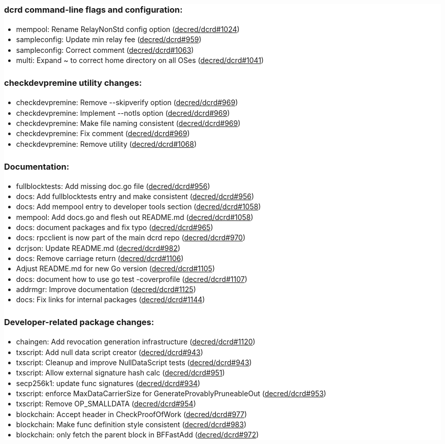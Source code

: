 ### dcrd command-line flags and configuration:

- mempool: Rename RelayNonStd config option ([decred/dcrd#1024](https://github.com/decred/dcrd/pull/1024))
- sampleconfig: Update min relay fee ([decred/dcrd#959](https://github.com/decred/dcrd/pull/959))
- sampleconfig: Correct comment ([decred/dcrd#1063](https://github.com/decred/dcrd/pull/1063))
- multi: Expand ~ to correct home directory on all OSes ([decred/dcrd#1041](https://github.com/decred/dcrd/pull/1041))

### checkdevpremine utility changes:

- checkdevpremine: Remove --skipverify option ([decred/dcrd#969](https://github.com/decred/dcrd/pull/969))
- checkdevpremine: Implement --notls option ([decred/dcrd#969](https://github.com/decred/dcrd/pull/969))
- checkdevpremine: Make file naming consistent ([decred/dcrd#969](https://github.com/decred/dcrd/pull/969))
- checkdevpremine: Fix comment ([decred/dcrd#969](https://github.com/decred/dcrd/pull/969))
- checkdevpremine: Remove utility ([decred/dcrd#1068](https://github.com/decred/dcrd/pull/1068))

### Documentation:

- fullblocktests: Add missing doc.go file ([decred/dcrd#956](https://github.com/decred/dcrd/pull/956))
- docs: Add fullblocktests entry and make consistent ([decred/dcrd#956](https://github.com/decred/dcrd/pull/956))
- docs: Add mempool entry to developer tools section ([decred/dcrd#1058](https://github.com/decred/dcrd/pull/1058))
- mempool: Add docs.go and flesh out README.md ([decred/dcrd#1058](https://github.com/decred/dcrd/pull/1058))
- docs: document packages and fix typo  ([decred/dcrd#965](https://github.com/decred/dcrd/pull/965))
- docs: rpcclient is now part of the main dcrd repo ([decred/dcrd#970](https://github.com/decred/dcrd/pull/970))
- dcrjson: Update README.md ([decred/dcrd#982](https://github.com/decred/dcrd/pull/982))
- docs: Remove carriage return ([decred/dcrd#1106](https://github.com/decred/dcrd/pull/1106))
- Adjust README.md for new Go version ([decred/dcrd#1105](https://github.com/decred/dcrd/pull/1105))
- docs: document how to use go test -coverprofile ([decred/dcrd#1107](https://github.com/decred/dcrd/pull/1107))
- addrmgr: Improve documentation ([decred/dcrd#1125](https://github.com/decred/dcrd/pull/1125))
- docs: Fix links for internal packages ([decred/dcrd#1144](https://github.com/decred/dcrd/pull/1144))

### Developer-related package changes:

- chaingen: Add revocation generation infrastructure ([decred/dcrd#1120](https://github.com/decred/dcrd/pull/1120))
- txscript: Add null data script creator ([decred/dcrd#943](https://github.com/decred/dcrd/pull/943))
- txscript: Cleanup and improve NullDataScript tests ([decred/dcrd#943](https://github.com/decred/dcrd/pull/943))
- txscript: Allow external signature hash calc ([decred/dcrd#951](https://github.com/decred/dcrd/pull/951))
- secp256k1: update func signatures ([decred/dcrd#934](https://github.com/decred/dcrd/pull/934))
- txscript: enforce MaxDataCarrierSize for GenerateProvablyPruneableOut ([decred/dcrd#953](https://github.com/decred/dcrd/pull/953))
- txscript: Remove OP_SMALLDATA ([decred/dcrd#954](https://github.com/decred/dcrd/pull/954))
- blockchain: Accept header in CheckProofOfWork ([decred/dcrd#977](https://github.com/decred/dcrd/pull/977))
- blockchain: Make func definition style consistent ([decred/dcrd#983](https://github.com/decred/dcrd/pull/983))
- blockchain: only fetch the parent block in BFFastAdd ([decred/dcrd#972](https://github.com/decred/dcrd/pull/972))
